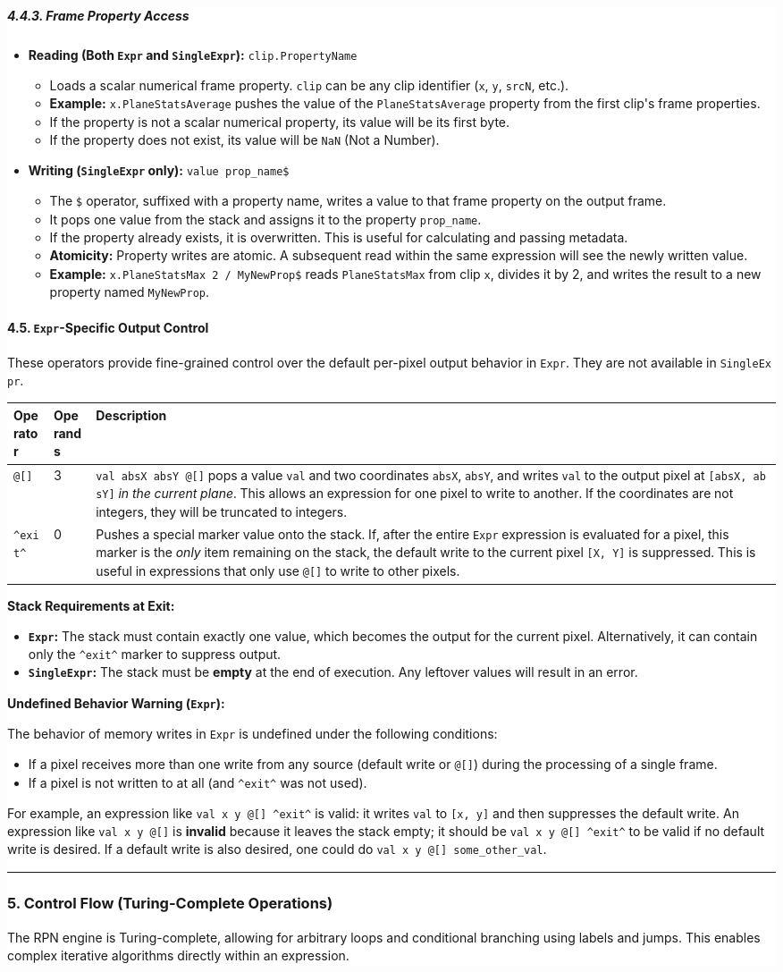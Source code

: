 ##### **4.4.3. Frame Property Access**

- **Reading (Both `Expr` and `SingleExpr`):** `clip.PropertyName`
  - Loads a scalar numerical frame property. `clip` can be any clip identifier (`x`, `y`, `srcN`, etc.).
  - **Example:** `x.PlaneStatsAverage` pushes the value of the `PlaneStatsAverage` property from the first clip's frame properties.
  - If the property is not a scalar numerical property, its value will be its first byte.
  - If the property does not exist, its value will be `NaN` (Not a Number).

- **Writing (`SingleExpr` only):** `value prop_name$`
  - The `$` operator, suffixed with a property name, writes a value to that frame property on the output frame.
  - It pops one value from the stack and assigns it to the property `prop_name`.
  - If the property already exists, it is overwritten. This is useful for calculating and passing metadata.
  - **Atomicity:** Property writes are atomic. A subsequent read within the same expression will see the newly written value.
  - **Example:** `x.PlaneStatsMax 2 / MyNewProp$` reads `PlaneStatsMax` from clip `x`, divides it by 2, and writes the result to a new property named `MyNewProp`.

#### **4.5. `Expr`-Specific Output Control**

These operators provide fine-grained control over the default per-pixel output behavior in `Expr`. They are not available in `SingleExpr`.

| Operator | Operands | Description                                                                                                                                                                                                                                                                                                      |
| :------- | :------- | :--------------------------------------------------------------------------------------------------------------------------------------------------------------------------------------------------------------------------------------------------------------------------------------------------------------- |
| `@[]`    | 3        | `val absX absY @[]` pops a value `val` and two coordinates `absX`, `absY`, and writes `val` to the output pixel at `[absX, absY]` *in the current plane*. This allows an expression for one pixel to write to another. If the coordinates are not integers, they will be truncated to integers.                  |
| `^exit^` | 0        | Pushes a special marker value onto the stack. If, after the entire `Expr` expression is evaluated for a pixel, this marker is the *only* item remaining on the stack, the default write to the current pixel `[X, Y]` is suppressed. This is useful in expressions that only use `@[]` to write to other pixels. |

**Stack Requirements at Exit:**
- **`Expr`:** The stack must contain exactly one value, which becomes the output for the current pixel. Alternatively, it can contain only the `^exit^` marker to suppress output.
- **`SingleExpr`:** The stack must be **empty** at the end of execution. Any leftover values will result in an error.

**Undefined Behavior Warning (`Expr`):**

The behavior of memory writes in `Expr` is undefined under the following conditions:
- If a pixel receives more than one write from any source (default write or `@[]`) during the processing of a single frame.
- If a pixel is not written to at all (and `^exit^` was not used).

For example, an expression like `val x y @[] ^exit^` is valid: it writes `val` to `[x, y]` and then suppresses the default write. An expression like `val x y @[]` is **invalid** because it leaves the stack empty; it should be `val x y @[] ^exit^` to be valid if no default write is desired. If a default write is also desired, one could do `val x y @[] some_other_val`.

---

### **5. Control Flow (Turing-Complete Operations)**

The RPN engine is Turing-complete, allowing for arbitrary loops and conditional branching using labels and jumps. This enables complex iterative algorithms directly within an expression.
